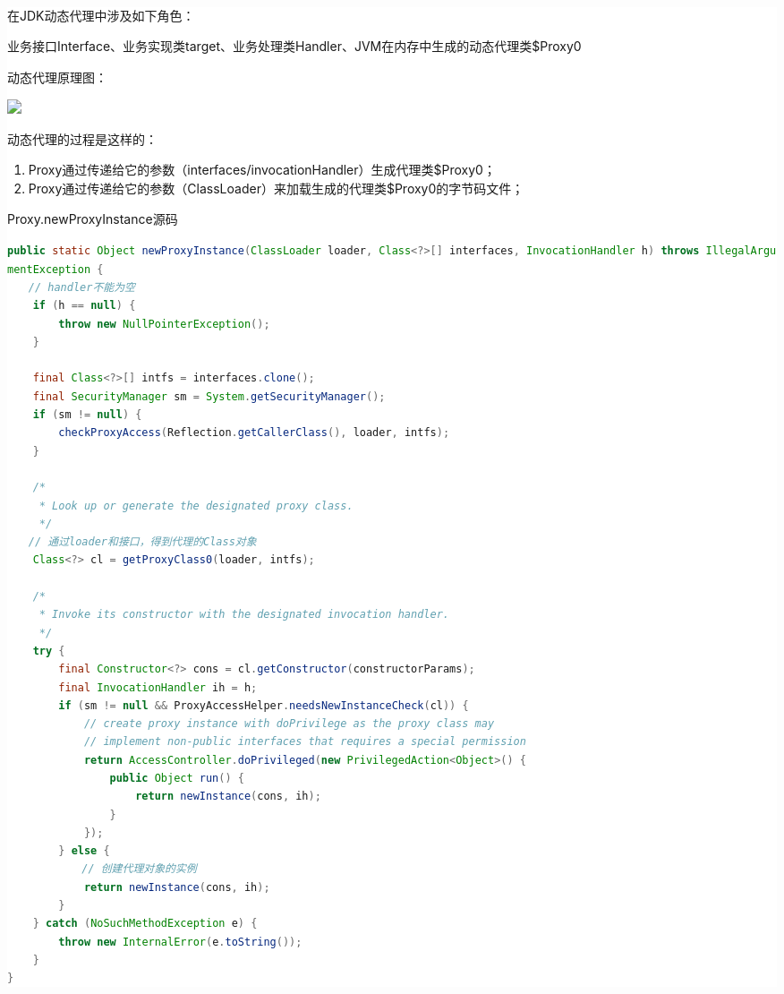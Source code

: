 在JDK动态代理中涉及如下角色：

业务接口Interface、业务实现类target、业务处理类Handler、JVM在内存中生成的动态代理类$Proxy0

动态代理原理图：

![](F:%5C%E6%A1%8C%E9%9D%A2%5CNotes%5CJava%E5%9F%BA%E7%A1%80.assets%5C1168971-20190402172206471-456178976.png)

动态代理的过程是这样的：

1. Proxy通过传递给它的参数（interfaces/invocationHandler）生成代理类$Proxy0；
2. Proxy通过传递给它的参数（ClassLoader）来加载生成的代理类$Proxy0的字节码文件；

Proxy.newProxyInstance源码

```java
public static Object newProxyInstance(ClassLoader loader, Class<?>[] interfaces, InvocationHandler h) throws IllegalArgumentException {
　　// handler不能为空
    if (h == null) {
        throw new NullPointerException();
    }

    final Class<?>[] intfs = interfaces.clone();
    final SecurityManager sm = System.getSecurityManager();
    if (sm != null) {
        checkProxyAccess(Reflection.getCallerClass(), loader, intfs);
    }

    /*
     * Look up or generate the designated proxy class.
     */
　　// 通过loader和接口，得到代理的Class对象
    Class<?> cl = getProxyClass0(loader, intfs);

    /*
     * Invoke its constructor with the designated invocation handler.
     */
    try {
        final Constructor<?> cons = cl.getConstructor(constructorParams);
        final InvocationHandler ih = h;
        if (sm != null && ProxyAccessHelper.needsNewInstanceCheck(cl)) {
            // create proxy instance with doPrivilege as the proxy class may
            // implement non-public interfaces that requires a special permission
            return AccessController.doPrivileged(new PrivilegedAction<Object>() {
                public Object run() {
                    return newInstance(cons, ih);
                }
            });
        } else {
　　　　　　　// 创建代理对象的实例
            return newInstance(cons, ih);
        }
    } catch (NoSuchMethodException e) {
        throw new InternalError(e.toString());
    }
}
```
